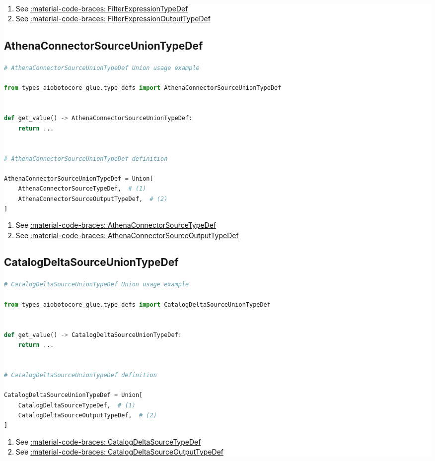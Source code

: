 1. See [:material-code-braces: FilterExpressionTypeDef](./type_defs.md#filterexpressiontypedef) 
2. See [:material-code-braces: FilterExpressionOutputTypeDef](./type_defs.md#filterexpressionoutputtypedef) 

## AthenaConnectorSourceUnionTypeDef

```python
# AthenaConnectorSourceUnionTypeDef Union usage example

from types_aiobotocore_glue.type_defs import AthenaConnectorSourceUnionTypeDef


def get_value() -> AthenaConnectorSourceUnionTypeDef:
    return ...


# AthenaConnectorSourceUnionTypeDef definition

AthenaConnectorSourceUnionTypeDef = Union[
    AthenaConnectorSourceTypeDef,  # (1)
    AthenaConnectorSourceOutputTypeDef,  # (2)
]
```

1. See [:material-code-braces: AthenaConnectorSourceTypeDef](./type_defs.md#athenaconnectorsourcetypedef) 
2. See [:material-code-braces: AthenaConnectorSourceOutputTypeDef](./type_defs.md#athenaconnectorsourceoutputtypedef) 

## CatalogDeltaSourceUnionTypeDef

```python
# CatalogDeltaSourceUnionTypeDef Union usage example

from types_aiobotocore_glue.type_defs import CatalogDeltaSourceUnionTypeDef


def get_value() -> CatalogDeltaSourceUnionTypeDef:
    return ...


# CatalogDeltaSourceUnionTypeDef definition

CatalogDeltaSourceUnionTypeDef = Union[
    CatalogDeltaSourceTypeDef,  # (1)
    CatalogDeltaSourceOutputTypeDef,  # (2)
]
```

1. See [:material-code-braces: CatalogDeltaSourceTypeDef](./type_defs.md#catalogdeltasourcetypedef) 
2. See [:material-code-braces: CatalogDeltaSourceOutputTypeDef](./type_defs.md#catalogdeltasourceoutputtypedef) 

